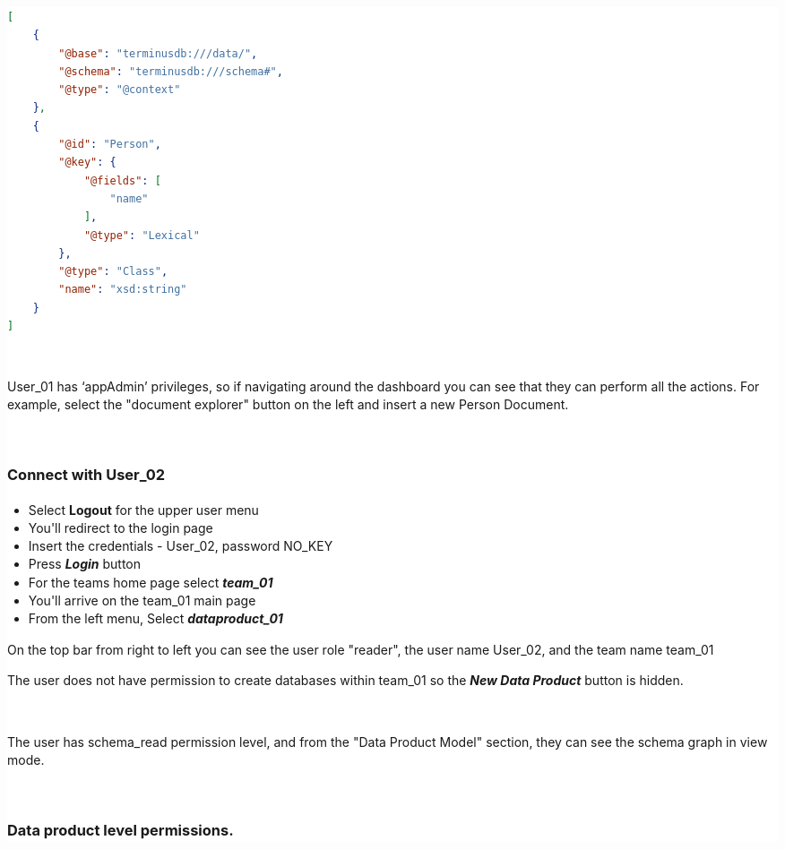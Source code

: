 ```json
[
    {
        "@base": "terminusdb:///data/",
        "@schema": "terminusdb:///schema#",
        "@type": "@context"
    },
    {
        "@id": "Person",
        "@key": {
            "@fields": [
                "name"
            ],
            "@type": "Lexical"
        },
        "@type": "Class",
        "name": "xsd:string"
    }
]
```

<figure><img src="../../../.gitbook/assets/20-terminusdb-access-control-schema.png" alt=""><figcaption></figcaption></figure>

User\_01 has ‘appAdmin’ privileges, so if navigating around the dashboard you can see that they can perform all the actions. For example, select the "document explorer" button on the left and insert a new Person Document.

<figure><img src="../../../.gitbook/assets/21-terminusdb-access-control-new-doc.png" alt=""><figcaption></figcaption></figure>

### Connect with User\_02

* Select **Logout**  for the upper user menu
* You'll redirect to the login page
* Insert the credentials - User\_02, password NO\_KEY
* Press _**Login**_ button
* For the teams home page select _**team\_01**_
* You'll arrive on the team\_01 main page&#x20;
* From the left menu, Select _**dataproduct\_01**_

On the top bar from right to left you can see the user role "reader", the user name User\_02, and the team name team\_01

The user does not have permission to create databases within team\_01 so the _**New Data Product**_ button is hidden.

<figure><img src="../../../.gitbook/assets/22-terminusdb-access-control-dataproduct_01.png" alt=""><figcaption></figcaption></figure>

The user has schema\_read permission level, and from the "Data Product Model" section, they can see the schema graph in view mode.

<figure><img src="../../../.gitbook/assets/23-terminusdb-access-control-data-model.png" alt=""><figcaption></figcaption></figure>

### Data product level permissions.
